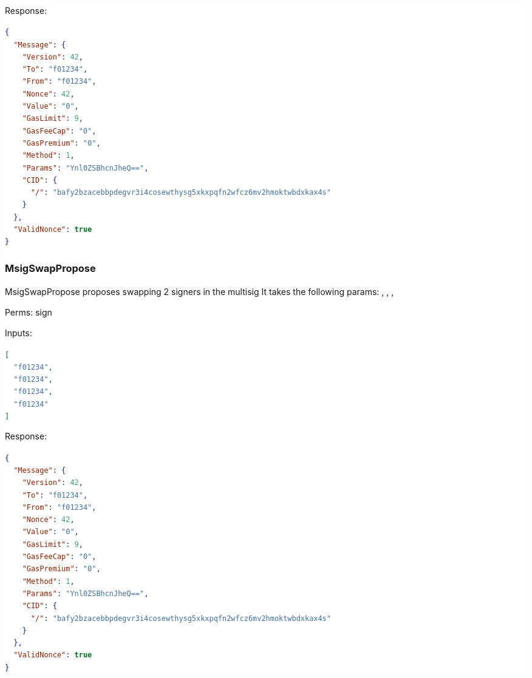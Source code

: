 Response:
```json
{
  "Message": {
    "Version": 42,
    "To": "f01234",
    "From": "f01234",
    "Nonce": 42,
    "Value": "0",
    "GasLimit": 9,
    "GasFeeCap": "0",
    "GasPremium": "0",
    "Method": 1,
    "Params": "Ynl0ZSBhcnJheQ==",
    "CID": {
      "/": "bafy2bzacebbpdegvr3i4cosewthysg5xkxpqfn2wfcz6mv2hmoktwbdxkax4s"
    }
  },
  "ValidNonce": true
}
```

### MsigSwapPropose
MsigSwapPropose proposes swapping 2 signers in the multisig
It takes the following params: <multisig address>, <sender address of the propose msg>,
<old signer>, <new signer>


Perms: sign

Inputs:
```json
[
  "f01234",
  "f01234",
  "f01234",
  "f01234"
]
```

Response:
```json
{
  "Message": {
    "Version": 42,
    "To": "f01234",
    "From": "f01234",
    "Nonce": 42,
    "Value": "0",
    "GasLimit": 9,
    "GasFeeCap": "0",
    "GasPremium": "0",
    "Method": 1,
    "Params": "Ynl0ZSBhcnJheQ==",
    "CID": {
      "/": "bafy2bzacebbpdegvr3i4cosewthysg5xkxpqfn2wfcz6mv2hmoktwbdxkax4s"
    }
  },
  "ValidNonce": true
}
```
